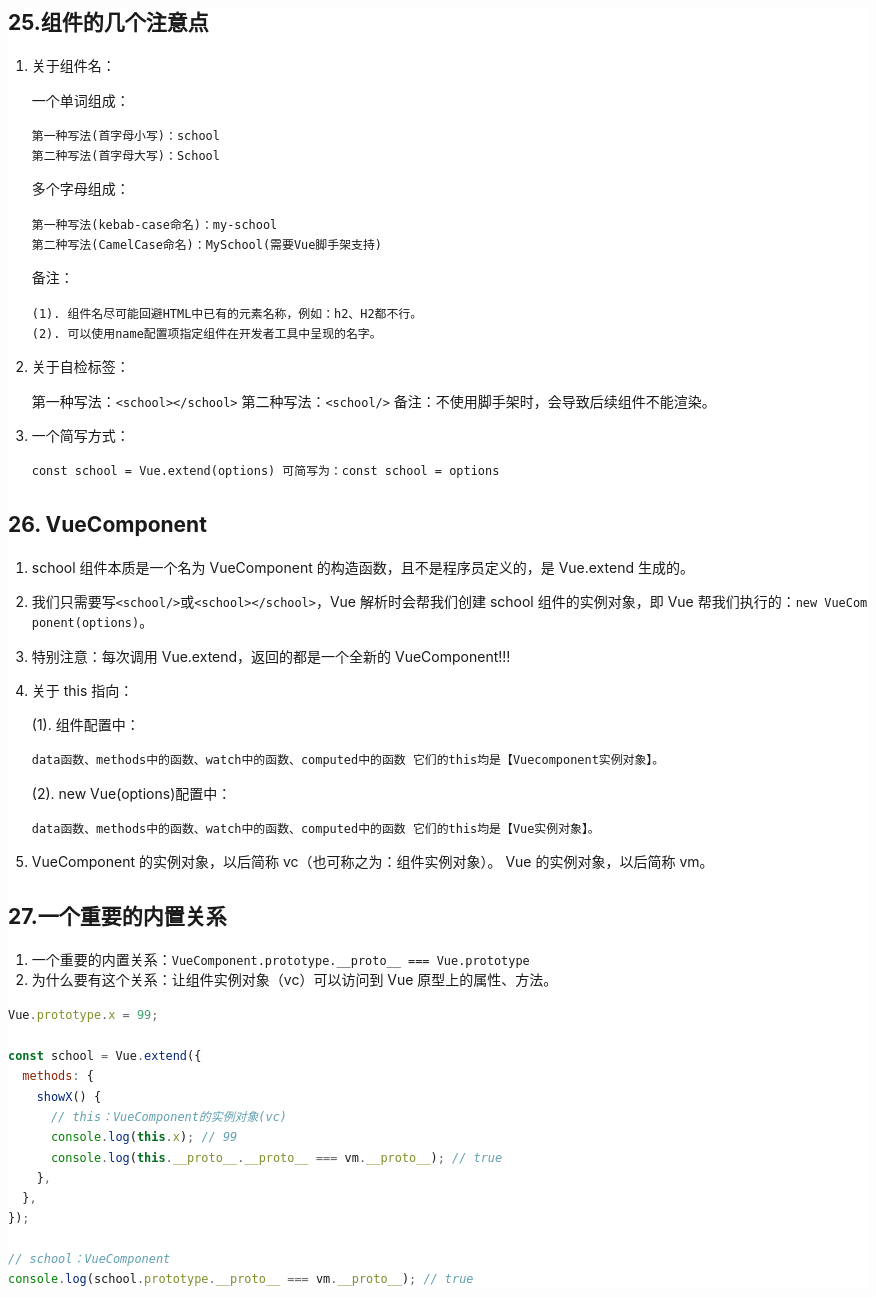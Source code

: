 ## 25.组件的几个注意点

1.  关于组件名：

    一个单词组成：

        第一种写法(首字母小写)：school
        第二种写法(首字母大写)：School

    多个字母组成：

        第一种写法(kebab-case命名)：my-school
        第二种写法(CamelCase命名)：MySchool(需要Vue脚手架支持)

    备注：

        (1). 组件名尽可能回避HTML中已有的元素名称，例如：h2、H2都不行。
        (2). 可以使用name配置项指定组件在开发者工具中呈现的名字。

2.  关于自检标签：

    第一种写法：`<school></school>`
    第二种写法：`<school/>`
    备注：不使用脚手架时，<school/>会导致后续组件不能渲染。

3.  一个简写方式：

    `const school = Vue.extend(options) 可简写为：const school = options`

## 26. VueComponent

1.  school 组件本质是一个名为 VueComponent 的构造函数，且不是程序员定义的，是 Vue.extend 生成的。

2.  我们只需要写`<school/>`或`<school></school>`，Vue 解析时会帮我们创建 school 组件的实例对象，即 Vue 帮我们执行的：`new VueComponent(options)`。

3.  特别注意：每次调用 Vue.extend，返回的都是一个全新的 VueComponent!!!

4.  关于 this 指向：

    (1). 组件配置中：

        data函数、methods中的函数、watch中的函数、computed中的函数 它们的this均是【Vuecomponent实例对象】。

    (2). new Vue(options)配置中：

        data函数、methods中的函数、watch中的函数、computed中的函数 它们的this均是【Vue实例对象】。

5.  VueComponent 的实例对象，以后简称 vc（也可称之为：组件实例对象）。
    Vue 的实例对象，以后简称 vm。

## 27.一个重要的内置关系

1. 一个重要的内置关系：`VueComponent.prototype.__proto__ === Vue.prototype`
2. 为什么要有这个关系：让组件实例对象（vc）可以访问到 Vue 原型上的属性、方法。

```js
Vue.prototype.x = 99;

const school = Vue.extend({
  methods: {
    showX() {
      // this：VueComponent的实例对象(vc)
      console.log(this.x); // 99
      console.log(this.__proto__.__proto__ === vm.__proto__); // true
    },
  },
});

// school：VueComponent
console.log(school.prototype.__proto__ === vm.__proto__); // true
```
